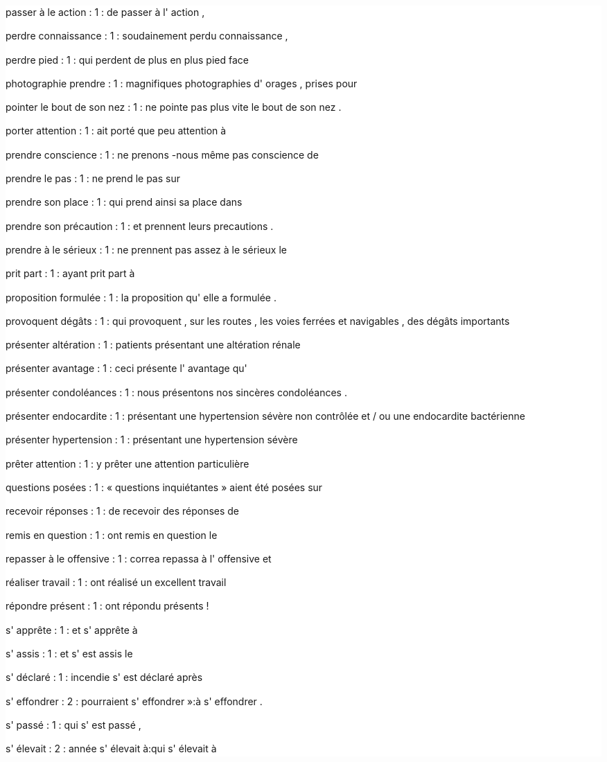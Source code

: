 passer à le action : 1 : de passer à l' action ,

perdre connaissance : 1 : soudainement perdu connaissance ,

perdre pied : 1 : qui perdent de plus en plus pied face

photographie prendre : 1 : magnifiques photographies d' orages , prises pour

pointer le bout de son nez : 1 : ne pointe pas plus vite le bout de son nez .

porter attention : 1 : ait porté que peu attention à

prendre conscience : 1 : ne prenons -nous même pas conscience de

prendre le pas : 1 : ne prend le pas sur

prendre son place : 1 : qui prend ainsi sa place dans

prendre son précaution : 1 : et prennent leurs precautions .

prendre à le sérieux : 1 : ne prennent pas assez à le sérieux le

prit part : 1 : ayant prit part à

proposition formulée : 1 : la proposition qu' elle a formulée .

provoquent dégâts : 1 : qui provoquent , sur les routes , les voies ferrées et navigables , des dégâts importants

présenter altération : 1 : patients présentant une altération rénale

présenter avantage : 1 : ceci présente l' avantage qu'

présenter condoléances : 1 : nous présentons nos sincères condoléances .

présenter endocardite : 1 : présentant une hypertension sévère non contrôlée et / ou une endocardite bactérienne

présenter hypertension : 1 : présentant une hypertension sévère

prêter attention : 1 : y prêter une attention particulière

questions posées : 1 : « questions inquiétantes » aient été posées sur

recevoir réponses : 1 : de recevoir des réponses de

remis en question : 1 : ont remis en question le

repasser à le offensive : 1 : correa repassa à l' offensive et

réaliser travail : 1 : ont réalisé un excellent travail

répondre présent : 1 : ont répondu présents !

s' apprête : 1 : et s' apprête à

s' assis : 1 : et s' est assis le

s' déclaré : 1 : incendie s' est déclaré après

s' effondrer : 2 : pourraient s' effondrer »:à s' effondrer .

s' passé : 1 : qui s' est passé ,

s' élevait : 2 : année s' élevait à:qui s' élevait à
